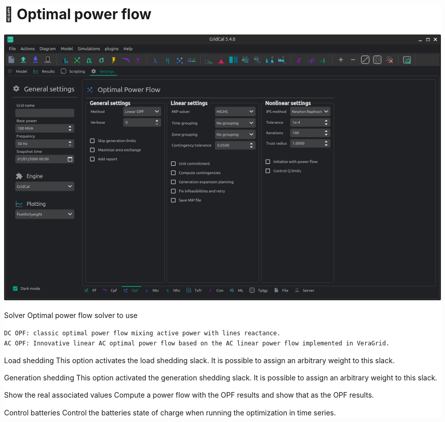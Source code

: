 #  🏁 Optimal power flow


![](figures/settings-opf.png)

Solver
    Optimal power flow solver to use

    DC OPF: classic optimal power flow mixing active power with lines reactance.
    AC OPF: Innovative linear AC optimal power flow based on the AC linear power flow implemented in VeraGrid.

Load shedding
    This option activates the load shedding slack.
    It is possible to assign an arbitrary weight to this slack.

Generation shedding
    This option activated the generation shedding slack.
    It is possible to assign an arbitrary weight to this slack.

Show the real associated values
    Compute a power flow with the OPF results and show that as the OPF results.

Control batteries
    Control the batteries state of charge when running the optimization in time series.

